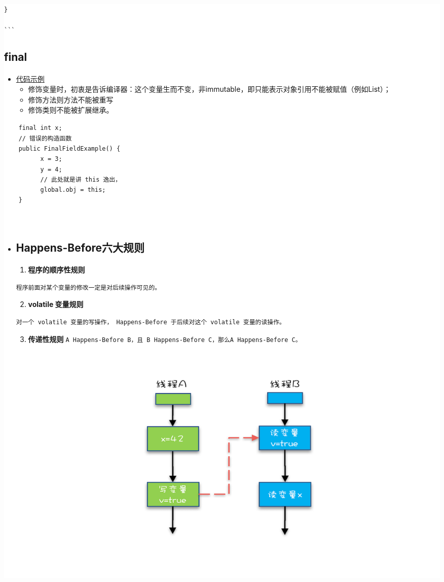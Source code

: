     }  
    
    ```
    
## final

*  [代码示例](https://github.com/Fadezed/concurrency/blob/master/src/main/java/com/example/concurrency/features/finalcase/FinalExample.java)
    * 修饰变量时，初衷是告诉编译器：这个变量生而不变，非immutable，即只能表示对象引用不能被赋值（例如List）；
    *  修饰方法则方法不能被重写
    *  修饰类则不能被扩展继承。

    
  
```
    final int x;
    // 错误的构造函数
    public FinalFieldExample() { 
          x = 3;
          y = 4;
          // 此处就是讲 this 逸出，
          global.obj = this;
    }

        
```

* ## Happens-Before六大规则
    1. **程序的顺序性规则**
    
     `程序前面对某个变量的修改一定是对后续操作可见的。`
    
    2. **volatile 变量规则**
    
     `对一个 volatile 变量的写操作， Happens-Before 于后续对这个 volatile 变量的读操作。`
    
    3. **传递性规则**
    `A Happens-Before B，且 B Happens-Before C，那么A Happens-Before C。`
    ![b1fa541e98c74bc2a033d9ac5ae7fbe1](media/15603924776282/b1fa541e98c74bc2a033d9ac5ae7fbe1.png)  
    